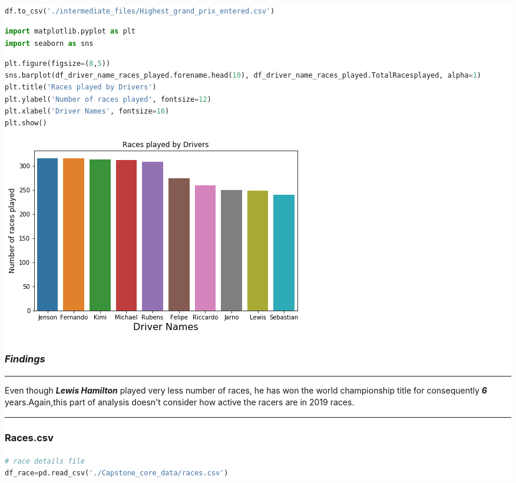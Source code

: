 
```python
df.to_csv('./intermediate_files/Highest_grand_prix_entered.csv')
```


```python
import matplotlib.pyplot as plt
import seaborn as sns
```


```python
plt.figure(figsize=(8,5))
sns.barplot(df_driver_name_races_played.forename.head(10), df_driver_name_races_played.TotalRacesplayed, alpha=1)
plt.title('Races played by Drivers')
plt.ylabel('Number of races played', fontsize=12)
plt.xlabel('Driver Names', fontsize=16)
plt.show()
```


![png](/images/output_34_0.png)


### ***Findings*** ###
    

---
Even though ***Lewis Hamilton*** played very less number of races, he has won the world championship title for consequently ***6*** years.Again,this part of analysis doesn't consider how active the racers are in 2019 races.

---

### Races.csv


```python
# race details file
df_race=pd.read_csv('./Capstone_core_data/races.csv')
```
